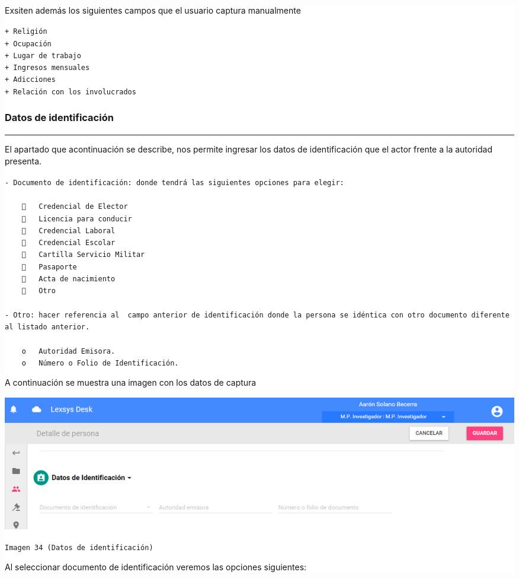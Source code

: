 Exsiten además los siguientes campos que el usuario captura manualmente

    + Religión
    + Ocupación
    + Lugar de trabajo
    + Ingresos mensuales
    + Adicciones
    + Relación con los involucrados

### Datos de identificación 
-----------------------

El apartado que acontinuación se describe, nos permite ingresar los datos de identificación que el actor frente a la autoridad presenta.

    - Documento de identificación: donde tendrá las siguientes opciones para elegir:

           Credencial de Elector
           Licencia para conducir
           Credencial Laboral
           Credencial Escolar
           Cartilla Servicio Militar
           Pasaporte
           Acta de nacimiento
           Otro

    - Otro: hacer referencia al  campo anterior de identificación donde la persona se idéntica con otro documento diferente al listado anterior.

        o   Autoridad Emisora.
        o   Número o Folio de Identificación.

A continuación se muestra una imagen con los datos de captura

![identificacion](./img/identificacion.png)

    Imagen 34 (Datos de identificación)

Al seleccionar documento de identificación veremos las opciones siguientes:
